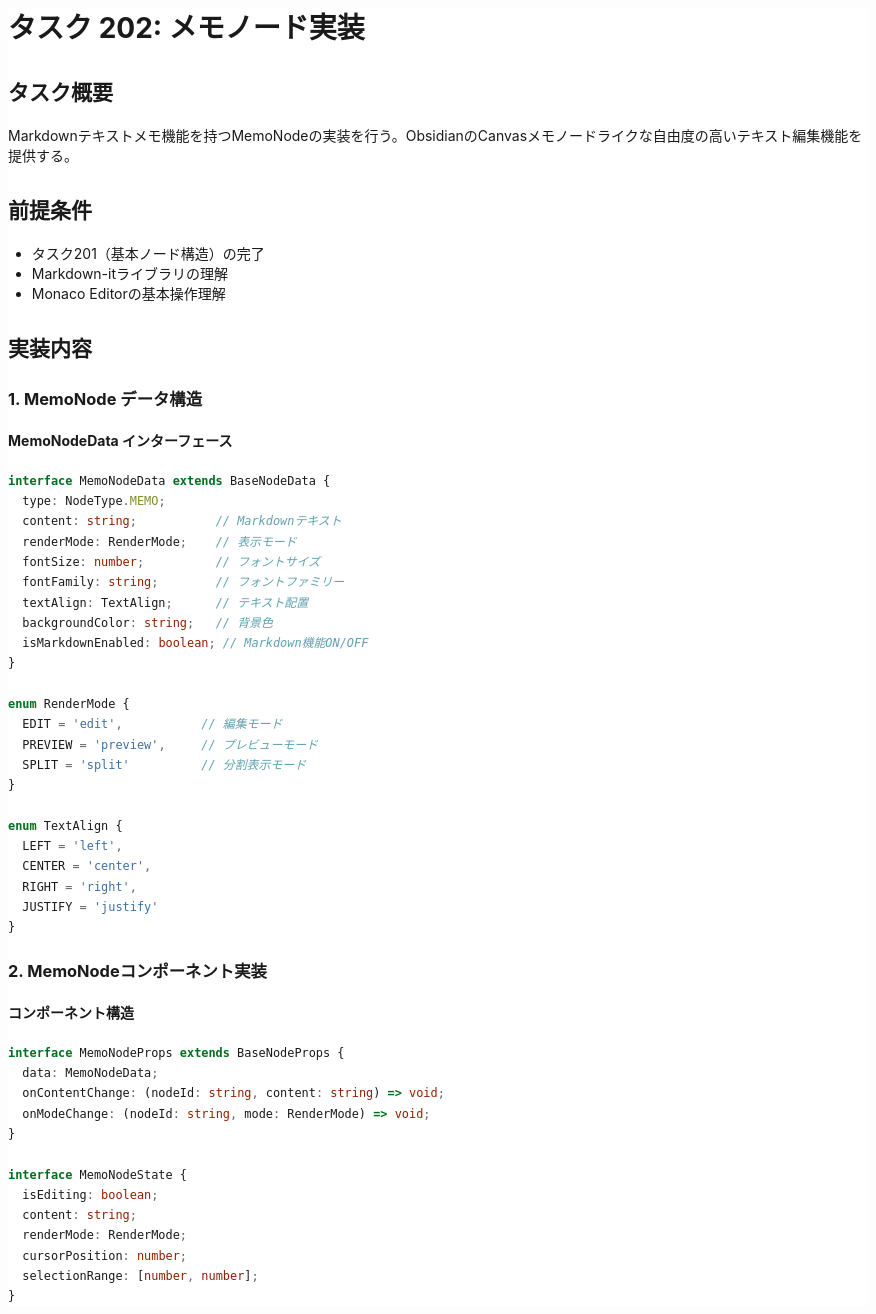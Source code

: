 # タスク 202: メモノード実装

## タスク概要

Markdownテキストメモ機能を持つMemoNodeの実装を行う。ObsidianのCanvasメモノードライクな自由度の高いテキスト編集機能を提供する。

## 前提条件

- タスク201（基本ノード構造）の完了
- Markdown-itライブラリの理解
- Monaco Editorの基本操作理解

## 実装内容

### 1. MemoNode データ構造

#### MemoNodeData インターフェース
```typescript
interface MemoNodeData extends BaseNodeData {
  type: NodeType.MEMO;
  content: string;           // Markdownテキスト
  renderMode: RenderMode;    // 表示モード
  fontSize: number;          // フォントサイズ
  fontFamily: string;        // フォントファミリー
  textAlign: TextAlign;      // テキスト配置
  backgroundColor: string;   // 背景色
  isMarkdownEnabled: boolean; // Markdown機能ON/OFF
}

enum RenderMode {
  EDIT = 'edit',           // 編集モード
  PREVIEW = 'preview',     // プレビューモード  
  SPLIT = 'split'          // 分割表示モード
}

enum TextAlign {
  LEFT = 'left',
  CENTER = 'center',
  RIGHT = 'right',
  JUSTIFY = 'justify'
}
```

### 2. MemoNodeコンポーネント実装

#### コンポーネント構造
```typescript
interface MemoNodeProps extends BaseNodeProps {
  data: MemoNodeData;
  onContentChange: (nodeId: string, content: string) => void;
  onModeChange: (nodeId: string, mode: RenderMode) => void;
}

interface MemoNodeState {
  isEditing: boolean;
  content: string;
  renderMode: RenderMode;
  cursorPosition: number;
  selectionRange: [number, number];
}
```
